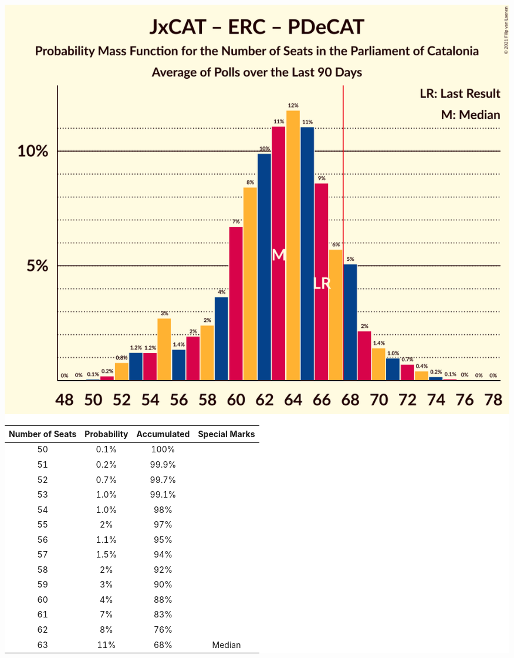 ![Graph with seats probability mass function not yet produced](average-coalitions-seats-pmf-jxcat–erc–pdecat.png "Seats Probability Mass Function")

| Number of Seats | Probability | Accumulated | Special Marks |
|:---------------:|:-----------:|:-----------:|:-------------:|
| 50 | 0.1% | 100% |  |
| 51 | 0.2% | 99.9% |  |
| 52 | 0.7% | 99.7% |  |
| 53 | 1.0% | 99.1% |  |
| 54 | 1.0% | 98% |  |
| 55 | 2% | 97% |  |
| 56 | 1.1% | 95% |  |
| 57 | 1.5% | 94% |  |
| 58 | 2% | 92% |  |
| 59 | 3% | 90% |  |
| 60 | 4% | 88% |  |
| 61 | 7% | 83% |  |
| 62 | 8% | 76% |  |
| 63 | 11% | 68% | Median |